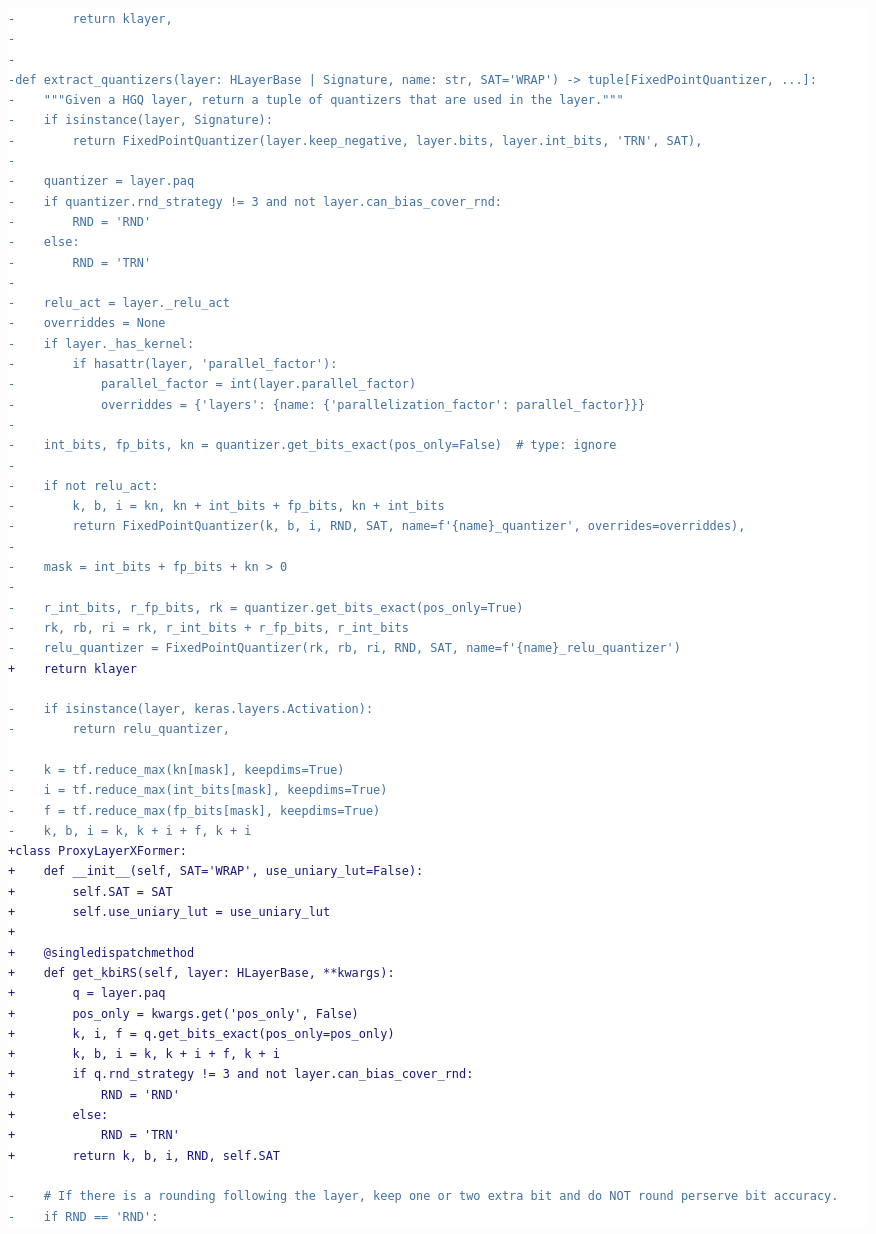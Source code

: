 ```diff
-        return klayer,
-
-
-def extract_quantizers(layer: HLayerBase | Signature, name: str, SAT='WRAP') -> tuple[FixedPointQuantizer, ...]:
-    """Given a HGQ layer, return a tuple of quantizers that are used in the layer."""
-    if isinstance(layer, Signature):
-        return FixedPointQuantizer(layer.keep_negative, layer.bits, layer.int_bits, 'TRN', SAT),
-
-    quantizer = layer.paq
-    if quantizer.rnd_strategy != 3 and not layer.can_bias_cover_rnd:
-        RND = 'RND'
-    else:
-        RND = 'TRN'
-
-    relu_act = layer._relu_act
-    overriddes = None
-    if layer._has_kernel:
-        if hasattr(layer, 'parallel_factor'):
-            parallel_factor = int(layer.parallel_factor)
-            overriddes = {'layers': {name: {'parallelization_factor': parallel_factor}}}
-
-    int_bits, fp_bits, kn = quantizer.get_bits_exact(pos_only=False)  # type: ignore
-
-    if not relu_act:
-        k, b, i = kn, kn + int_bits + fp_bits, kn + int_bits
-        return FixedPointQuantizer(k, b, i, RND, SAT, name=f'{name}_quantizer', overrides=overriddes),
-
-    mask = int_bits + fp_bits + kn > 0
-
-    r_int_bits, r_fp_bits, rk = quantizer.get_bits_exact(pos_only=True)
-    rk, rb, ri = rk, r_int_bits + r_fp_bits, r_int_bits
-    relu_quantizer = FixedPointQuantizer(rk, rb, ri, RND, SAT, name=f'{name}_relu_quantizer')
+    return klayer
 
-    if isinstance(layer, keras.layers.Activation):
-        return relu_quantizer,
 
-    k = tf.reduce_max(kn[mask], keepdims=True)
-    i = tf.reduce_max(int_bits[mask], keepdims=True)
-    f = tf.reduce_max(fp_bits[mask], keepdims=True)
-    k, b, i = k, k + i + f, k + i
+class ProxyLayerXFormer:
+    def __init__(self, SAT='WRAP', use_uniary_lut=False):
+        self.SAT = SAT
+        self.use_uniary_lut = use_uniary_lut
+
+    @singledispatchmethod
+    def get_kbiRS(self, layer: HLayerBase, **kwargs):
+        q = layer.paq
+        pos_only = kwargs.get('pos_only', False)
+        k, i, f = q.get_bits_exact(pos_only=pos_only)
+        k, b, i = k, k + i + f, k + i
+        if q.rnd_strategy != 3 and not layer.can_bias_cover_rnd:
+            RND = 'RND'
+        else:
+            RND = 'TRN'
+        return k, b, i, RND, self.SAT
 
-    # If there is a rounding following the layer, keep one or two extra bit and do NOT round perserve bit accuracy.
-    if RND == 'RND':
```